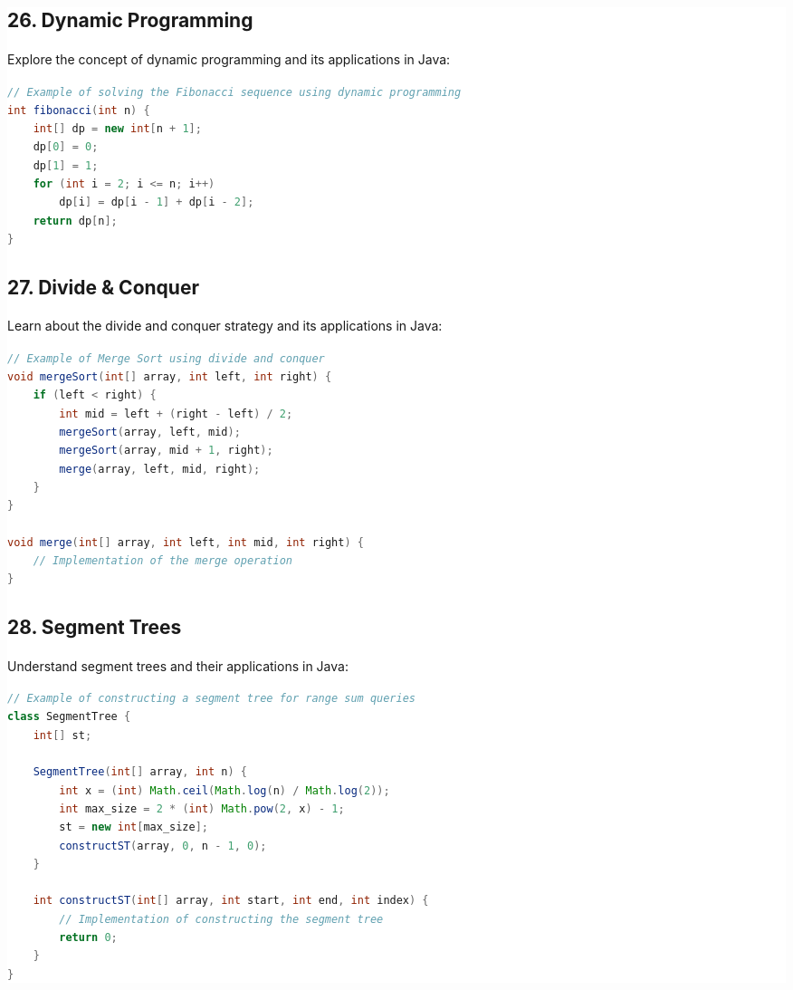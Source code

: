 ## 26. Dynamic Programming
Explore the concept of dynamic programming and its applications in Java:

```java
// Example of solving the Fibonacci sequence using dynamic programming
int fibonacci(int n) {
    int[] dp = new int[n + 1];
    dp[0] = 0;
    dp[1] = 1;
    for (int i = 2; i <= n; i++)
        dp[i] = dp[i - 1] + dp[i - 2];
    return dp[n];
}
```

## 27. Divide & Conquer
Learn about the divide and conquer strategy and its applications in Java:

```java
// Example of Merge Sort using divide and conquer
void mergeSort(int[] array, int left, int right) {
    if (left < right) {
        int mid = left + (right - left) / 2;
        mergeSort(array, left, mid);
        mergeSort(array, mid + 1, right);
        merge(array, left, mid, right);
    }
}

void merge(int[] array, int left, int mid, int right) {
    // Implementation of the merge operation
}
```

## 28. Segment Trees
Understand segment trees and their applications in Java:

```java
// Example of constructing a segment tree for range sum queries
class SegmentTree {
    int[] st;

    SegmentTree(int[] array, int n) {
        int x = (int) Math.ceil(Math.log(n) / Math.log(2));
        int max_size = 2 * (int) Math.pow(2, x) - 1;
        st = new int[max_size];
        constructST(array, 0, n - 1, 0);
    }

    int constructST(int[] array, int start, int end, int index) {
        // Implementation of constructing the segment tree
        return 0;
    }
}
```

